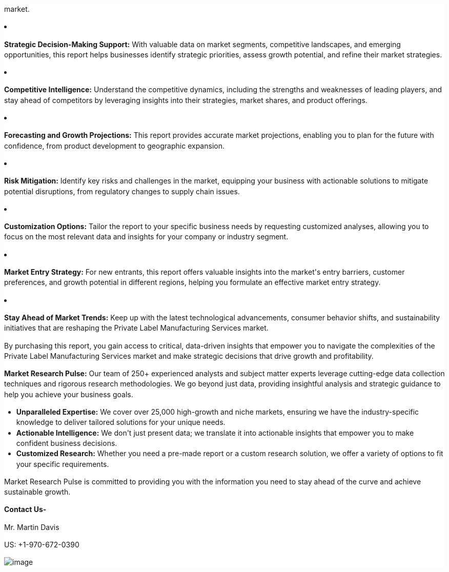 market.</p></li><li><p><strong>Strategic Decision-Making Support:</strong> With valuable data on market segments, competitive landscapes, and emerging opportunities, this report helps businesses identify strategic priorities, assess growth potential, and refine their market strategies.</p></li><li><p><strong>Competitive Intelligence:</strong> Understand the competitive dynamics, including the strengths and weaknesses of leading players, and stay ahead of competitors by leveraging insights into their strategies, market shares, and product offerings.</p></li><li><p><strong>Forecasting and Growth Projections:</strong> This report provides accurate market projections, enabling you to plan for the future with confidence, from product development to geographic expansion.</p></li><li><p><strong>Risk Mitigation:</strong> Identify key risks and challenges in the market, equipping your business with actionable solutions to mitigate potential disruptions, from regulatory changes to supply chain issues.</p></li><li><p><strong>Customization Options:</strong> Tailor the report to your specific business needs by requesting customized analyses, allowing you to focus on the most relevant data and insights for your company or industry segment.</p></li><li><p><strong>Market Entry Strategy:</strong> For new entrants, this report offers valuable insights into the market's entry barriers, customer preferences, and growth potential in different regions, helping you formulate an effective market entry strategy.</p></li><li><p><strong>Stay Ahead of Market Trends:</strong> Keep up with the latest technological advancements, consumer behavior shifts, and sustainability initiatives that are reshaping the Private Label Manufacturing Services market.</p></li></ol><p>By purchasing this report, you gain access to critical, data-driven insights that empower you to navigate the complexities of the Private Label Manufacturing Services market and make strategic decisions that drive growth and profitability.</p><p><strong>Market Research Pulse:</strong>&nbsp;Our team of 250+ experienced analysts and subject matter experts leverage cutting-edge data collection techniques and rigorous research methodologies. We go beyond just data, providing insightful analysis and strategic guidance to help you achieve your business goals.</p><ul><li><strong>Unparalleled Expertise:</strong>&nbsp;We cover over 25,000 high-growth and niche markets, ensuring we have the industry-specific knowledge to deliver tailored solutions for your unique needs.</li><li><strong>Actionable Intelligence:</strong>&nbsp;We don't just present data; we translate it into actionable insights that empower you to make confident business decisions.</li><li><strong>Customized Research:</strong>&nbsp;Whether you need a pre-made report or a custom research solution, we offer a variety of options to fit your specific requirements.</li></ul><p>Market Research Pulse is committed to providing you with the information you need to stay ahead of the curve and achieve sustainable growth.</p><p><strong>Contact Us-</strong></p><p>Mr. Martin Davis</p><p>US: +1-970-672-0390</p>
![image](https://github.com/user-attachments/assets/32326685-548f-43b8-9aef-3ee2e0a5c875)

